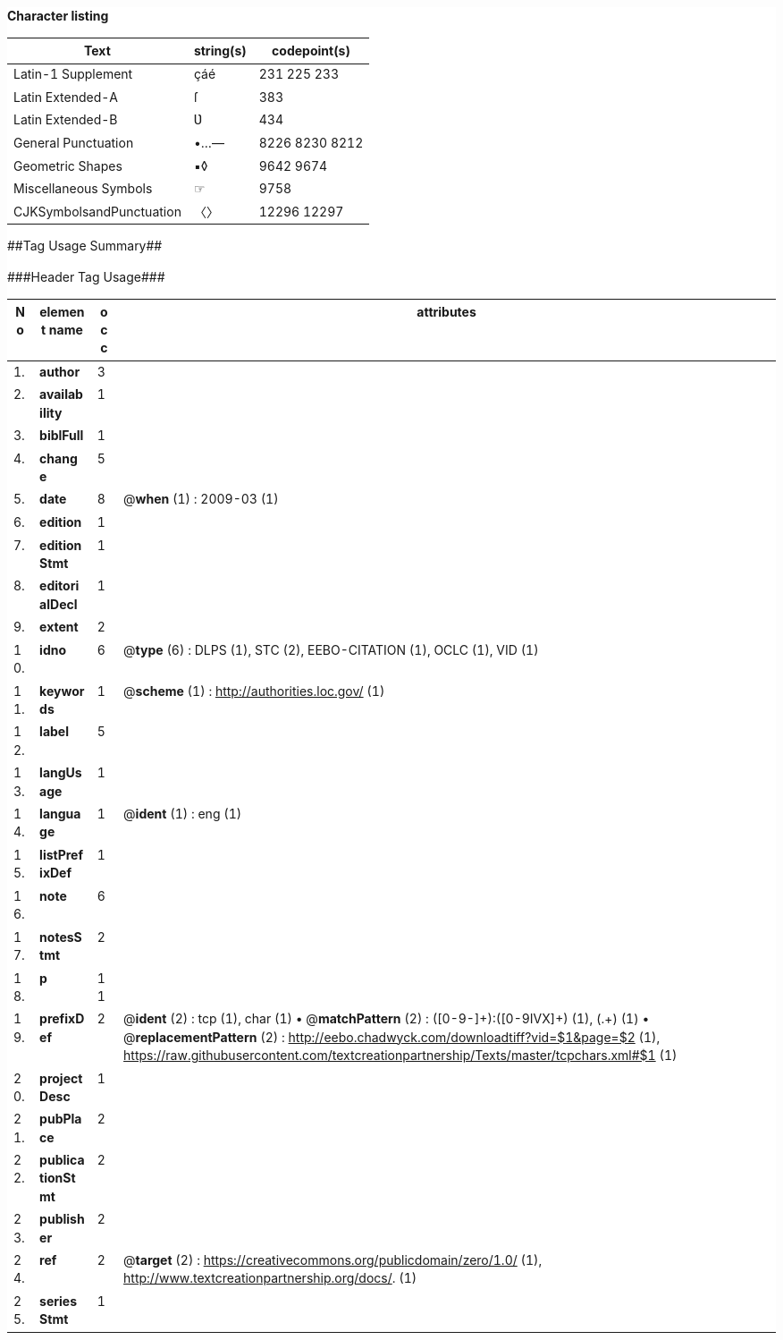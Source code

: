 **Character listing**


|Text|string(s)|codepoint(s)|
|---|---|---|
|Latin-1 Supplement|çáé|231 225 233|
|Latin Extended-A|ſ|383|
|Latin Extended-B|Ʋ|434|
|General Punctuation|•…—|8226 8230 8212|
|Geometric Shapes|▪◊|9642 9674|
|Miscellaneous Symbols|☞|9758|
|CJKSymbolsandPunctuation|〈〉|12296 12297|

##Tag Usage Summary##

###Header Tag Usage###

|No|element name|occ|attributes|
|---|---|---|---|
|1.|__author__|3||
|2.|__availability__|1||
|3.|__biblFull__|1||
|4.|__change__|5||
|5.|__date__|8| @__when__ (1) : 2009-03 (1)|
|6.|__edition__|1||
|7.|__editionStmt__|1||
|8.|__editorialDecl__|1||
|9.|__extent__|2||
|10.|__idno__|6| @__type__ (6) : DLPS (1), STC (2), EEBO-CITATION (1), OCLC (1), VID (1)|
|11.|__keywords__|1| @__scheme__ (1) : http://authorities.loc.gov/ (1)|
|12.|__label__|5||
|13.|__langUsage__|1||
|14.|__language__|1| @__ident__ (1) : eng (1)|
|15.|__listPrefixDef__|1||
|16.|__note__|6||
|17.|__notesStmt__|2||
|18.|__p__|11||
|19.|__prefixDef__|2| @__ident__ (2) : tcp (1), char (1)  •  @__matchPattern__ (2) : ([0-9\-]+):([0-9IVX]+) (1), (.+) (1)  •  @__replacementPattern__ (2) : http://eebo.chadwyck.com/downloadtiff?vid=$1&page=$2 (1), https://raw.githubusercontent.com/textcreationpartnership/Texts/master/tcpchars.xml#$1 (1)|
|20.|__projectDesc__|1||
|21.|__pubPlace__|2||
|22.|__publicationStmt__|2||
|23.|__publisher__|2||
|24.|__ref__|2| @__target__ (2) : https://creativecommons.org/publicdomain/zero/1.0/ (1), http://www.textcreationpartnership.org/docs/. (1)|
|25.|__seriesStmt__|1||
